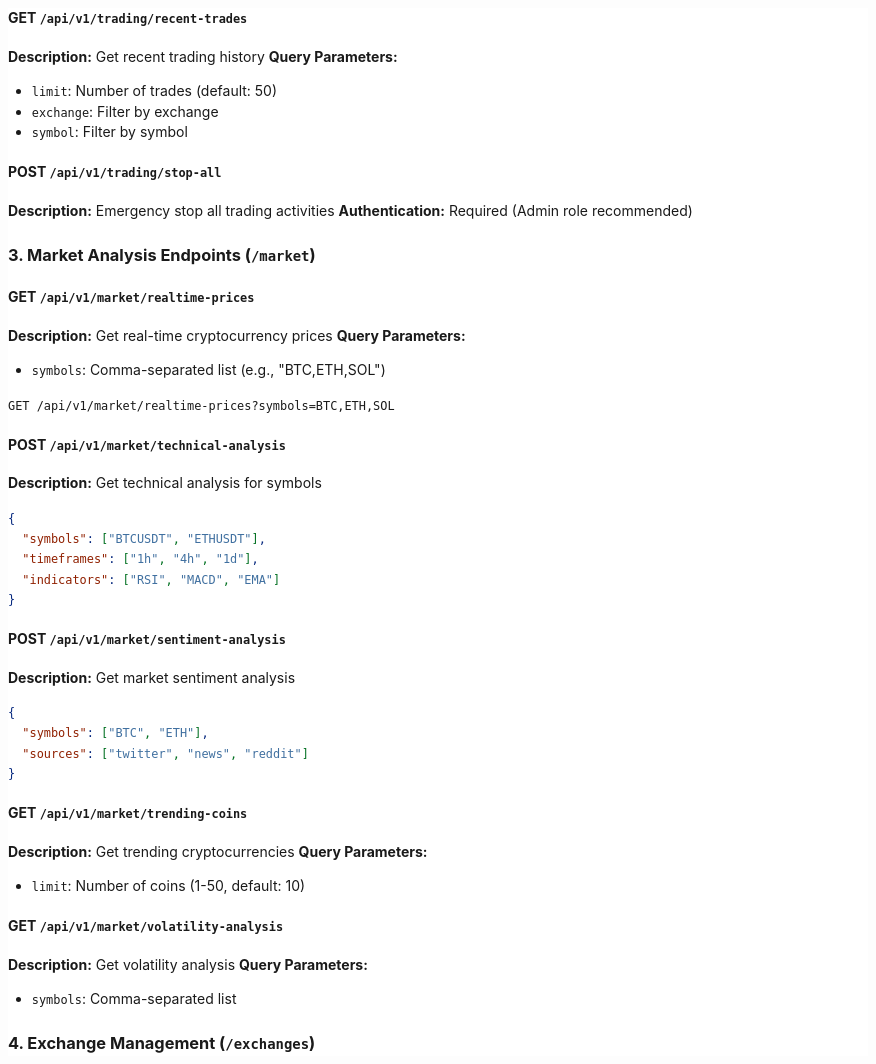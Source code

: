 #### GET `/api/v1/trading/recent-trades`
**Description:** Get recent trading history
**Query Parameters:**
- `limit`: Number of trades (default: 50)
- `exchange`: Filter by exchange
- `symbol`: Filter by symbol

#### POST `/api/v1/trading/stop-all`
**Description:** Emergency stop all trading activities
**Authentication:** Required (Admin role recommended)

### 3. Market Analysis Endpoints (`/market`)

#### GET `/api/v1/market/realtime-prices`
**Description:** Get real-time cryptocurrency prices
**Query Parameters:**
- `symbols`: Comma-separated list (e.g., "BTC,ETH,SOL")
```
GET /api/v1/market/realtime-prices?symbols=BTC,ETH,SOL
```

#### POST `/api/v1/market/technical-analysis`
**Description:** Get technical analysis for symbols
```json
{
  "symbols": ["BTCUSDT", "ETHUSDT"],
  "timeframes": ["1h", "4h", "1d"],
  "indicators": ["RSI", "MACD", "EMA"]
}
```

#### POST `/api/v1/market/sentiment-analysis`
**Description:** Get market sentiment analysis
```json
{
  "symbols": ["BTC", "ETH"],
  "sources": ["twitter", "news", "reddit"]
}
```

#### GET `/api/v1/market/trending-coins`
**Description:** Get trending cryptocurrencies
**Query Parameters:**
- `limit`: Number of coins (1-50, default: 10)

#### GET `/api/v1/market/volatility-analysis`
**Description:** Get volatility analysis
**Query Parameters:**
- `symbols`: Comma-separated list

### 4. Exchange Management (`/exchanges`)
